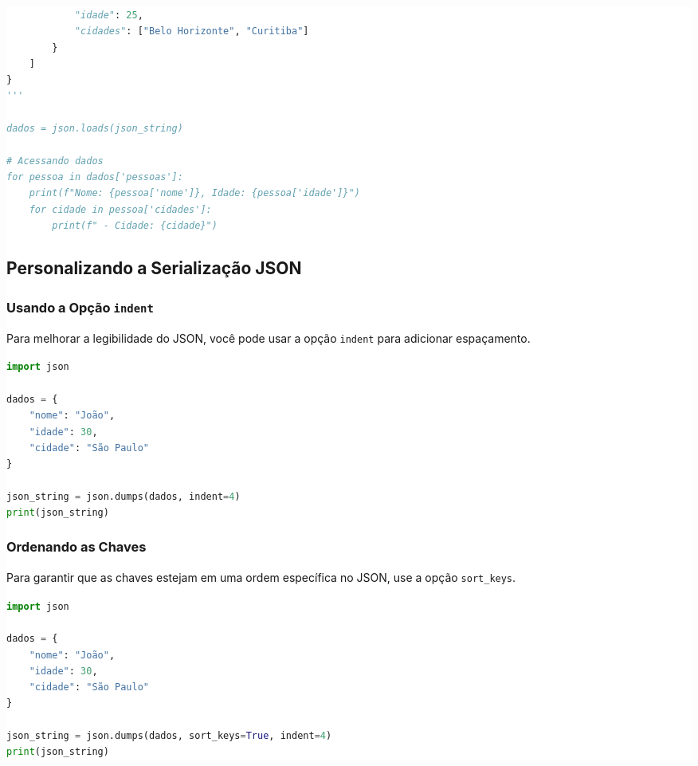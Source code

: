 ```python
            "idade": 25,
            "cidades": ["Belo Horizonte", "Curitiba"]
        }
    ]
}
'''

dados = json.loads(json_string)

# Acessando dados
for pessoa in dados['pessoas']:
    print(f"Nome: {pessoa['nome']}, Idade: {pessoa['idade']}")
    for cidade in pessoa['cidades']:
        print(f" - Cidade: {cidade}")
```

## Personalizando a Serialização JSON

### Usando a Opção `indent`

Para melhorar a legibilidade do JSON, você pode usar a opção `indent` para adicionar espaçamento.

```python
import json

dados = {
    "nome": "João",
    "idade": 30,
    "cidade": "São Paulo"
}

json_string = json.dumps(dados, indent=4)
print(json_string)
```

### Ordenando as Chaves

Para garantir que as chaves estejam em uma ordem específica no JSON, use a opção `sort_keys`.

```python
import json

dados = {
    "nome": "João",
    "idade": 30,
    "cidade": "São Paulo"
}

json_string = json.dumps(dados, sort_keys=True, indent=4)
print(json_string)
```
